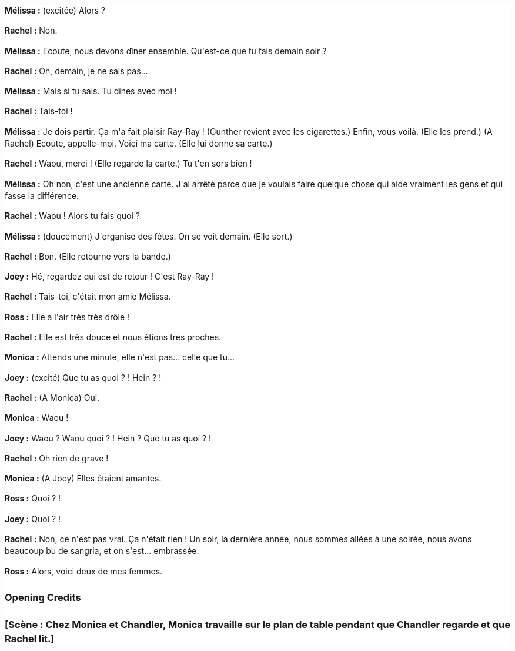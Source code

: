 **Mélissa :** (excitée) Alors ?

**Rachel :** Non.

**Mélissa :** Ecoute, nous devons dîner ensemble. Qu'est-ce que tu fais demain soir ?

**Rachel :** Oh, demain, je ne sais pas...

**Mélissa :** Mais si tu sais. Tu dînes avec moi !

**Rachel :** Tais-toi !

**Mélissa :** Je dois partir. Ça m'a fait plaisir Ray-Ray ! (Gunther revient avec les cigarettes.) Enfin, vous voilà. (Elle les prend.) (A Rachel) Ecoute, appelle-moi. Voici ma carte. (Elle lui donne sa carte.)

**Rachel :** Waou, merci ! (Elle regarde la carte.) Tu t'en sors bien !

**Mélissa :** Oh non, c'est une ancienne carte. J'ai arrêté parce que je voulais faire quelque chose qui aide vraiment les gens et qui fasse la différence.

**Rachel :** Waou ! Alors tu fais quoi ?

**Mélissa :** (doucement) J'organise des fêtes. On se voit demain. (Elle sort.)

**Rachel :** Bon. (Elle retourne vers la bande.)

**Joey :** Hé, regardez qui est de retour ! C'est Ray-Ray !

**Rachel :** Tais-toi, c'était mon amie Mélissa.

**Ross :** Elle a l'air très très drôle !

**Rachel :** Elle est très douce et nous étions très proches.

**Monica :** Attends une minute, elle n'est pas... celle que tu...

**Joey :** (excité) Que tu as quoi ? ! Hein ? !

**Rachel :** (A Monica) Oui.

**Monica :** Waou !

**Joey :** Waou ? Waou quoi ? ! Hein ? Que tu as quoi ? !

**Rachel :** Oh rien de grave !

**Monica :** (A Joey) Elles étaient amantes.

**Ross :** Quoi ? !

**Joey :** Quoi ? !

**Rachel :** Non, ce n'est pas vrai. Ça n'était rien ! Un soir, la dernière année, nous sommes allées à une soirée, nous avons beaucoup bu de sangria, et on s'est... embrassée.

**Ross :** Alors, voici deux de mes femmes.

### Opening Credits

### [Scène : Chez Monica et Chandler, Monica travaille sur le plan de table pendant que Chandler regarde et que Rachel lit.]

